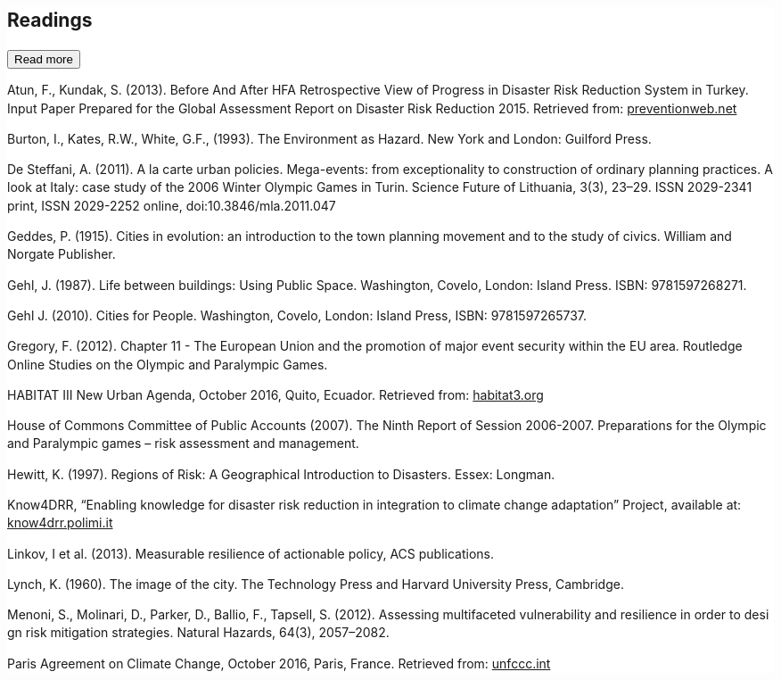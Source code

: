 ## Readings
<p class="btn-wrap">
  <button class="btn btn-default btn-collapse" type="button" data-toggle="collapse" data-target="#collapse-3" aria-expanded="false" aria-controls="collapse-3">
  Read more
</button></p>

<p content-id="collapse-3" class="collapse-start"></p>

Atun, F., Kundak, S. (2013). Before And After HFA Retrospective View of Progress in Disaster Risk Reduction System in Turkey. Input Paper Prepared for the Global Assessment Report on Disaster Risk Reduction 2015. Retrieved from: [preventionweb.net](http://www.preventionweb.net/english/hyogo/gar/2015/en/bgdocs/inputs/Atun%20and%20Kundak,%202014.%20Before%20and%20After%20HFA%20%20Retrospective%20View%20of%20Progress%20in%20Disaster%20Risk%20Reduction%20System%20in%20Turkey.pdf)

Burton, I., Kates, R.W., White, G.F., (1993). The Environment as Hazard. New York and London: Guilford Press.

De Steffani, A. (2011). A la carte urban policies. Mega-events: from exceptionality to construction of ordinary planning practices. A look at Italy: case study of the 2006 Winter Olympic Games in Turin. Science Future of Lithuania, 3(3), 23–29.   ISSN 2029-2341 print, ISSN 2029-2252 online, doi:10.3846/mla.2011.047

Geddes, P. (1915). Cities in evolution: an introduction to the town planning movement and to the study of civics. William and Norgate Publisher.

Gehl, J. (1987). Life between buildings: Using Public Space. Washington, Covelo, London: Island Press. ISBN: 9781597268271.

Gehl J. (2010). Cities for People. Washington, Covelo, London: Island Press, ISBN: 9781597265737.

Gregory, F. (2012). Chapter 11 - The European Union and the promotion of major event security within the EU area. Routledge Online Studies on the Olympic and Paralympic Games.

HABITAT III New Urban Agenda, October 2016, Quito, Ecuador. Retrieved from: [habitat3.org](https://www2.habitat3.org/bitcache/97ced11dcecef85d41f74043195e5472836f6291?vid=588897&disposition=inline&op=view)

House of Commons Committee of Public Accounts (2007). The Ninth Report of Session 2006-2007. Preparations for the Olympic and Paralympic games – risk assessment and management.

Hewitt, K. (1997). Regions of Risk: A Geographical Introduction to Disasters. Essex: Longman.

Know4DRR, “Enabling knowledge for disaster risk reduction in integration to climate change adaptation”  Project, available at: [know4drr.polimi.it](www.know4drr.polimi.it) 

Linkov, I et al. (2013). Measurable resilience of actionable policy, ACS publications.

Lynch, K. (1960). The image of the city. The Technology Press and Harvard University Press, Cambridge.

Menoni, S., Molinari, D., Parker, D., Ballio, F., Tapsell, S. (2012). Assessing multifaceted vulnerability and resilience in order to design risk mitigation strategies. Natural Hazards, 64(3), 2057–2082.

Paris Agreement on Climate Change, October 2016, Paris, France. Retrieved from: [unfccc.int](http://unfccc.int/files/essential_background/convention/application/pdf/english_paris_agreement.pdf)
